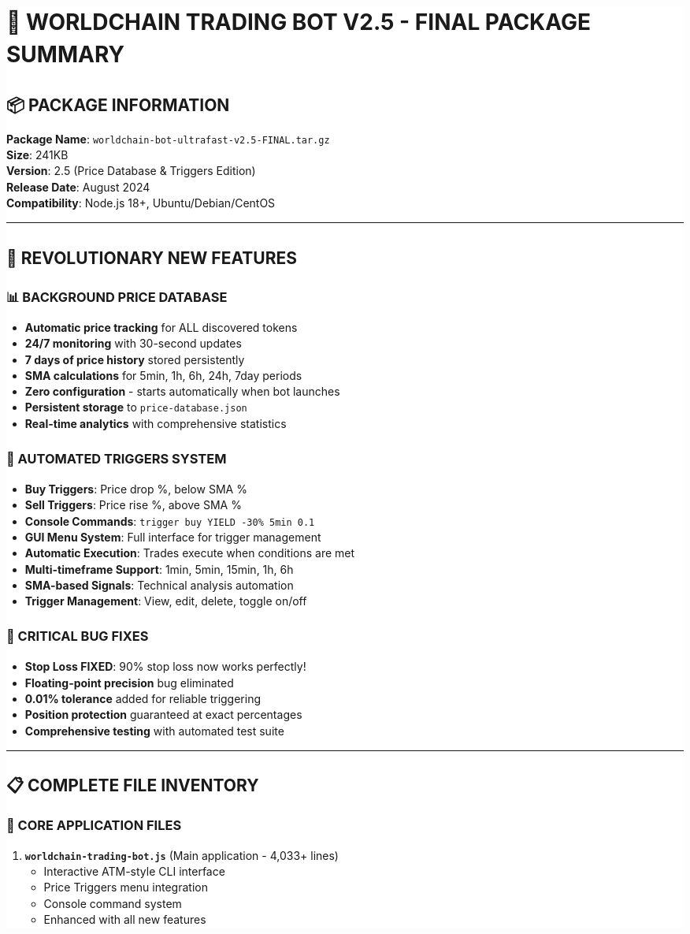 # 🎉 WORLDCHAIN TRADING BOT V2.5 - FINAL PACKAGE SUMMARY

## 📦 PACKAGE INFORMATION

**Package Name**: `worldchain-bot-ultrafast-v2.5-FINAL.tar.gz`  
**Size**: 241KB  
**Version**: 2.5 (Price Database & Triggers Edition)  
**Release Date**: August 2024  
**Compatibility**: Node.js 18+, Ubuntu/Debian/CentOS  

---

## 🚀 REVOLUTIONARY NEW FEATURES

### 📊 BACKGROUND PRICE DATABASE
- **Automatic price tracking** for ALL discovered tokens
- **24/7 monitoring** with 30-second updates
- **7 days of price history** stored persistently
- **SMA calculations** for 5min, 1h, 6h, 24h, 7day periods
- **Zero configuration** - starts automatically when bot launches
- **Persistent storage** to `price-database.json`
- **Real-time analytics** with comprehensive statistics

### 🎯 AUTOMATED TRIGGERS SYSTEM
- **Buy Triggers**: Price drop %, below SMA %
- **Sell Triggers**: Price rise %, above SMA %
- **Console Commands**: `trigger buy YIELD -30% 5min 0.1`
- **GUI Menu System**: Full interface for trigger management
- **Automatic Execution**: Trades execute when conditions are met
- **Multi-timeframe Support**: 1min, 5min, 15min, 1h, 6h
- **SMA-based Signals**: Technical analysis automation
- **Trigger Management**: View, edit, delete, toggle on/off

### 🛑 CRITICAL BUG FIXES
- **Stop Loss FIXED**: 90% stop loss now works perfectly!
- **Floating-point precision** bug eliminated
- **0.01% tolerance** added for reliable triggering
- **Position protection** guaranteed at exact percentages
- **Comprehensive testing** with automated test suite

---

## 📋 COMPLETE FILE INVENTORY

### 🔧 CORE APPLICATION FILES
1. **`worldchain-trading-bot.js`** (Main application - 4,033+ lines)
   - Interactive ATM-style CLI interface
   - Price Triggers menu integration
   - Console command system
   - Enhanced with all new features
